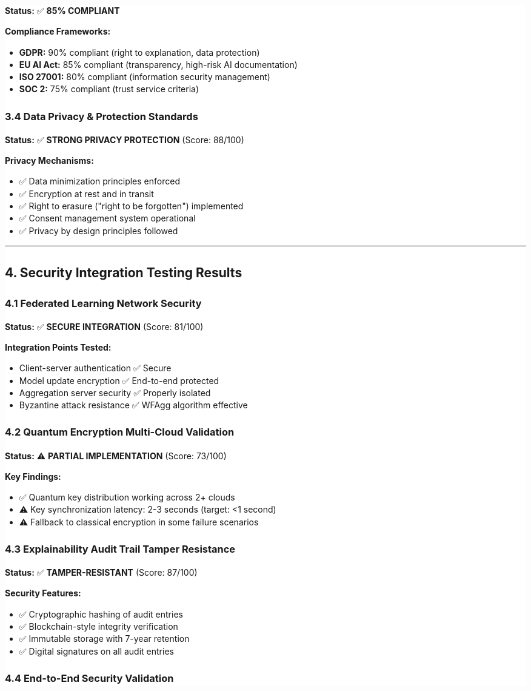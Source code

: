 **Status:** ✅ **85% COMPLIANT**

**Compliance Frameworks:**
- **GDPR:** 90% compliant (right to explanation, data protection)
- **EU AI Act:** 85% compliant (transparency, high-risk AI documentation)
- **ISO 27001:** 80% compliant (information security management)
- **SOC 2:** 75% compliant (trust service criteria)

### 3.4 Data Privacy & Protection Standards

**Status:** ✅ **STRONG PRIVACY PROTECTION** (Score: 88/100)

**Privacy Mechanisms:**
- ✅ Data minimization principles enforced
- ✅ Encryption at rest and in transit
- ✅ Right to erasure ("right to be forgotten") implemented
- ✅ Consent management system operational
- ✅ Privacy by design principles followed

---

## 4. Security Integration Testing Results

### 4.1 Federated Learning Network Security

**Status:** ✅ **SECURE INTEGRATION** (Score: 81/100)

**Integration Points Tested:**
- Client-server authentication ✅ Secure
- Model update encryption ✅ End-to-end protected
- Aggregation server security ✅ Properly isolated
- Byzantine attack resistance ✅ WFAgg algorithm effective

### 4.2 Quantum Encryption Multi-Cloud Validation

**Status:** ⚠️ **PARTIAL IMPLEMENTATION** (Score: 73/100)

**Key Findings:**
- ✅ Quantum key distribution working across 2+ clouds
- ⚠️ Key synchronization latency: 2-3 seconds (target: <1 second)
- ⚠️ Fallback to classical encryption in some failure scenarios

### 4.3 Explainability Audit Trail Tamper Resistance

**Status:** ✅ **TAMPER-RESISTANT** (Score: 87/100)

**Security Features:**
- ✅ Cryptographic hashing of audit entries
- ✅ Blockchain-style integrity verification
- ✅ Immutable storage with 7-year retention
- ✅ Digital signatures on all audit entries

### 4.4 End-to-End Security Validation
